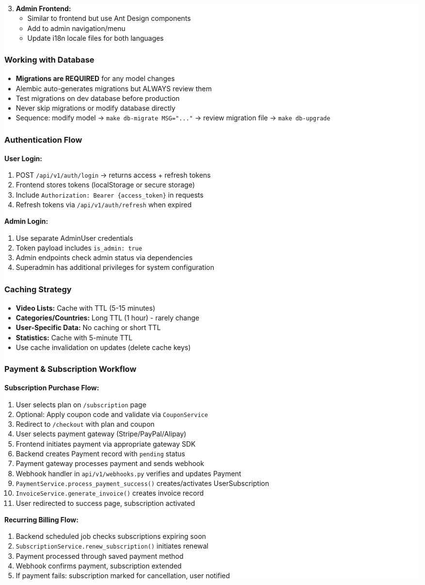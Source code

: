 3. **Admin Frontend:**
   - Similar to frontend but use Ant Design components
   - Add to admin navigation/menu
   - Update i18n locale files for both languages

### Working with Database

- **Migrations are REQUIRED** for any model changes
- Alembic auto-generates migrations but ALWAYS review them
- Test migrations on dev database before production
- Never skip migrations or modify database directly
- Sequence: modify model → `make db-migrate MSG="..."` → review migration file → `make db-upgrade`

### Authentication Flow

**User Login:**
1. POST `/api/v1/auth/login` → returns access + refresh tokens
2. Frontend stores tokens (localStorage or secure storage)
3. Include `Authorization: Bearer {access_token}` in requests
4. Refresh tokens via `/api/v1/auth/refresh` when expired

**Admin Login:**
1. Use separate AdminUser credentials
2. Token payload includes `is_admin: true`
3. Admin endpoints check admin status via dependencies
4. Superadmin has additional privileges for system configuration

### Caching Strategy

- **Video Lists:** Cache with TTL (5-15 minutes)
- **Categories/Countries:** Long TTL (1 hour) - rarely change
- **User-Specific Data:** No caching or short TTL
- **Statistics:** Cache with 5-minute TTL
- Use cache invalidation on updates (delete cache keys)

### Payment & Subscription Workflow

**Subscription Purchase Flow:**
1. User selects plan on `/subscription` page
2. Optional: Apply coupon code and validate via `CouponService`
3. Redirect to `/checkout` with plan and coupon
4. User selects payment gateway (Stripe/PayPal/Alipay)
5. Frontend initiates payment via appropriate gateway SDK
6. Backend creates Payment record with `pending` status
7. Payment gateway processes payment and sends webhook
8. Webhook handler in `api/v1/webhooks.py` verifies and updates Payment
9. `PaymentService.process_payment_success()` creates/activates UserSubscription
10. `InvoiceService.generate_invoice()` creates invoice record
11. User redirected to success page, subscription activated

**Recurring Billing Flow:**
1. Backend scheduled job checks subscriptions expiring soon
2. `SubscriptionService.renew_subscription()` initiates renewal
3. Payment processed through saved payment method
4. Webhook confirms payment, subscription extended
5. If payment fails: subscription marked for cancellation, user notified
